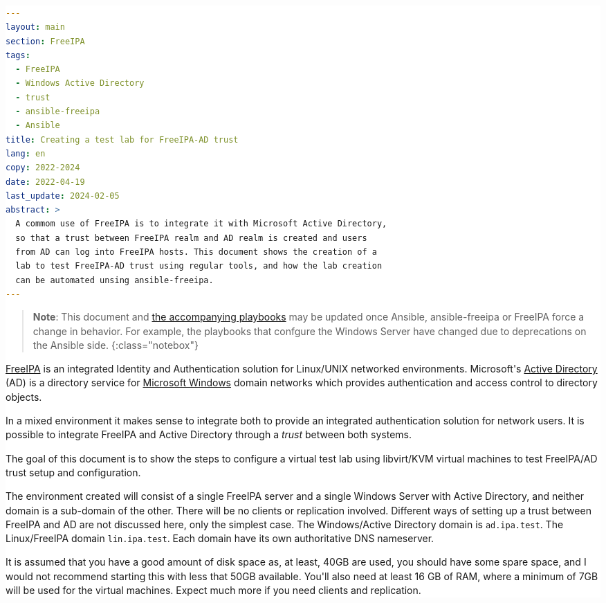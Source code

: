 ```yaml
---
layout: main
section: FreeIPA
tags:
  - FreeIPA
  - Windows Active Directory
  - trust
  - ansible-freeipa
  - Ansible
title: Creating a test lab for FreeIPA-AD trust
lang: en
copy: 2022-2024
date: 2022-04-19
last_update: 2024-02-05
abstract: >
  A commom use of FreeIPA is to integrate it with Microsoft Active Directory,
  so that a trust between FreeIPA realm and AD realm is created and users
  from AD can log into FreeIPA hosts. This document shows the creation of a
  lab to test FreeIPA-AD trust using regular tools, and how the lab creation
  can be automated unsing ansible-freeipa.
---
```


> **Note**: This document and
  [the accompanying playbooks](https://github.com/rjeffman/freeipa-ad-trus)
  may be updated once Ansible, ansible-freeipa or FreeIPA force a change
  in behavior. For example, the playbooks that confgure the Windows Server
  have changed due to deprecations on the Ansible side.
{:class="notebox"}

[FreeIPA] is an integrated Identity and Authentication solution for
Linux/UNIX networked environments. Microsoft's [Active Directory] (AD)
is a directory service for [Microsoft Windows] domain networks which
provides authentication and access control to directory objects.

In a mixed environment it makes sense to integrate both to provide an
integrated authentication solution for network users. It is possible to
integrate FreeIPA and Active Directory through a _trust_ between both
systems.

The goal of this document is to show the steps to configure a virtual
test lab using libvirt/KVM virtual machines to test FreeIPA/AD trust
setup and configuration.

The environment created will consist of a single FreeIPA server and a
single Windows Server with Active Directory, and neither domain is a
sub-domain of the other. There will be no clients or replication
involved. Different ways of setting up a trust between FreeIPA and AD
are not discussed here, only the simplest case. The Windows/Active
Directory domain is `ad.ipa.test`. The Linux/FreeIPA domain
`lin.ipa.test`. Each domain have its own authoritative DNS nameserver.

It is assumed that you have a good amount of disk space as, at least,
40GB are used, you should have some spare space, and I would not
recommend starting this with less that 50GB available. You'll also need
at least 16 GB of RAM, where a minimum of 7GB will be used for the
virtual machines. Expect much more if you need clients and replication.


[FreeIPA]: https://freeipa.org
[ansible]: https://ansible.com
[ansible-freeipa]: https://github.com/freeipa/ansible-freeipa
[git repository]: https://github.com/freeipa/ansible-freeipa
[libvirt]: https://libvirt.org
[kvm]: https://www.linux-kvm.org
[ansible galaxy]: https://galaxy.ansible.com
[nice document]: https://www.redhat.com/en/technologies/management/ansible/automate-microsoft-windows-with-ansible
[microsoft windows]: https://windowsserver.com
[active directory]: https://docs.microsoft.com/pt-br/windows-server/identity/identity-and-access
[red hat]: https://redhat.com
[WinRM connector]: https://docs.ansible.com/ansible/latest/user_guide/windows_winrm.html
[officially supported by IPA]: https://access.redhat.com/documentation/en-us/red_hat_enterprise_linux/8/html/integrating_rhel_systems_directly_with_windows_active_directory/connecting-rhel-systems-directly-to-ad-using-sssd_integrating-rhel-systems-directly-with-active-directory#supported-windows-platforms-for-direct-integration_connecting-rhel-systems-directly-to-ad-using-sssd